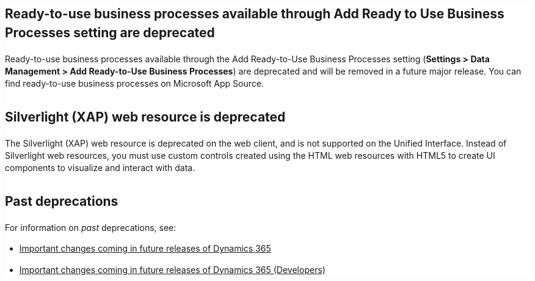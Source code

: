 Ready-to-use business processes available through Add Ready to Use Business Processes setting are deprecated
------------------------------------------------------------------------------------------------------------

Ready-to-use business processes available through the Add Ready-to-Use Business
Processes setting (<strong>Settings \> Data Management \> Add Ready-to-Use Business
Processes</strong>) are deprecated and will be removed in a future major release. You can find ready-to-use business processes on Microsoft App Source.



<a name="BKMK_Silverlight"></a> 
Silverlight (XAP) web resource is deprecated
--------------------------------------------

The Silverlight (XAP) web resource is deprecated on the web client, and is not
supported on the Unified Interface. Instead of Silverlight web resources, you must use custom
controls created using the HTML web resources
with HTML5 to create UI components to visualize and interact with data.





## Past deprecations

For information on *past* deprecations, see:
- [Important changes coming in future releases of Dynamics 365](https://docs.microsoft.com/previous-versions/dynamicscrm-2016/administering-dynamics-365/dn265924(v=crm.8))

- [Important changes coming in future releases of Dynamics 365 (Developers)](https://docs.microsoft.com/previous-versions/dynamicscrm-2016/developers-guide/dn281891(v=crm.8))
